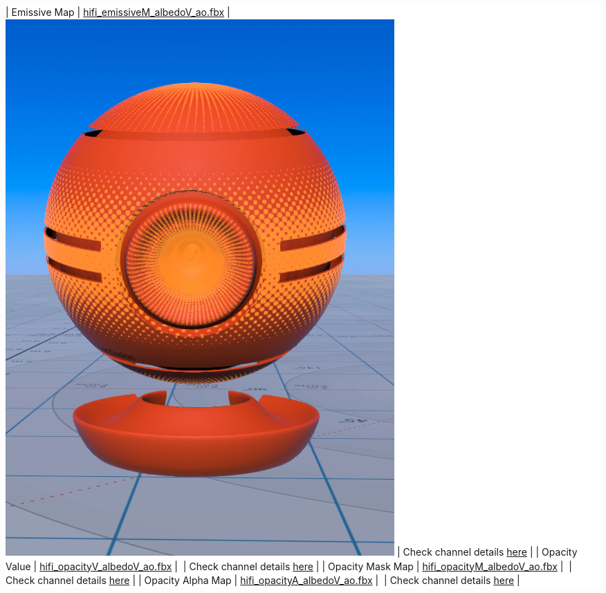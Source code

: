 | Emissive Map                    | [hifi_emissiveM_albedoV_ao.fbx](https://github.com/highfidelity/hifi_tests/blob/master/assets/models/material_matrix_models/fbx/blender/hifi_emissiveM_albedoV_ao.fbx?raw=true) | ![](28-emm-albv.PNG)           | Check channel details [here]() |
| Opacity Value                   | [hifi_opacityV_albedoV_ao.fbx]()         | ![]()                          | Check channel details [here]() |
| Opacity Mask Map                | [hifi_opacityM_albedoV_ao.fbx]()         | ![]()                          | Check channel details [here]() |
| Opacity Alpha Map               | [hifi_opacityA_albedoV_ao.fbx]()         | ![]()                          | Check channel details [here]() |